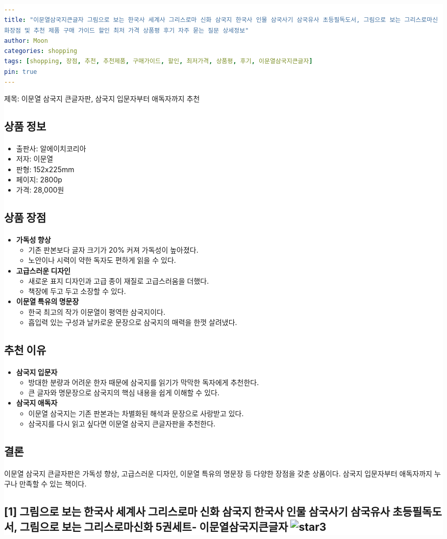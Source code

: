 ```yaml
---
title: "이문열삼국지큰글자 그림으로 보는 한국사 세계사 그리스로마 신화 삼국지 한국사 인물 삼국사기 삼국유사 초등필독도서, 그림으로 보는 그리스로마신화장점 및 추천 제품 구매 가이드 할인 최저 가격 상품평 후기 자주 묻는 질문 상세정보"
author: Moon
categories: shopping
tags: [shopping, 장점, 추천, 추천제품, 구매가이드, 할인, 최저가격, 상품평, 후기, 이문열삼국지큰글자]
pin: true
---
```



제목: 이문열 삼국지 큰글자판, 삼국지 입문자부터 애독자까지 추천

## 상품 정보

* 출판사: 알에이치코리아
* 저자: 이문열
* 판형: 152x225mm
* 페이지: 2800p
* 가격: 28,000원

## 상품 장점

* **가독성 향상**
    * 기존 판본보다 글자 크기가 20% 커져 가독성이 높아졌다.
    * 노안이나 시력이 약한 독자도 편하게 읽을 수 있다.
* **고급스러운 디자인**
    * 새로운 표지 디자인과 고급 종이 재질로 고급스러움을 더했다.
    * 책장에 두고 두고 소장할 수 있다.
* **이문열 특유의 명문장**
    * 한국 최고의 작가 이문열이 평역한 삼국지이다.
    * 흡입력 있는 구성과 날카로운 문장으로 삼국지의 매력을 한껏 살려냈다.

## 추천 이유

* **삼국지 입문자**
    * 방대한 분량과 어려운 한자 때문에 삼국지를 읽기가 막막한 독자에게 추천한다.
    * 큰 글자와 명문장으로 삼국지의 핵심 내용을 쉽게 이해할 수 있다.
* **삼국지 애독자**
    * 이문열 삼국지는 기존 판본과는 차별화된 해석과 문장으로 사랑받고 있다.
    * 삼국지를 다시 읽고 싶다면 이문열 삼국지 큰글자판을 추천한다.

## 결론

이문열 삼국지 큰글자판은 가독성 향상, 고급스러운 디자인, 이문열 특유의 명문장 등 다양한 장점을 갖춘 상품이다. 삼국지 입문자부터 애독자까지 누구나 만족할 수 있는 책이다. 


        
       
## [1] 그림으로 보는 한국사 세계사 그리스로마 신화 삼국지 한국사 인물 삼국사기 삼국유사 초등필독도서, 그림으로 보는 그리스로마신화 5권세트- 이문열삼국지큰글자  <img width="81" alt="star3" src="https://user-images.githubusercontent.com/78655692/151471989-9e21d7a8-a7b6-44b0-b598-2bb204b56b00.png">
